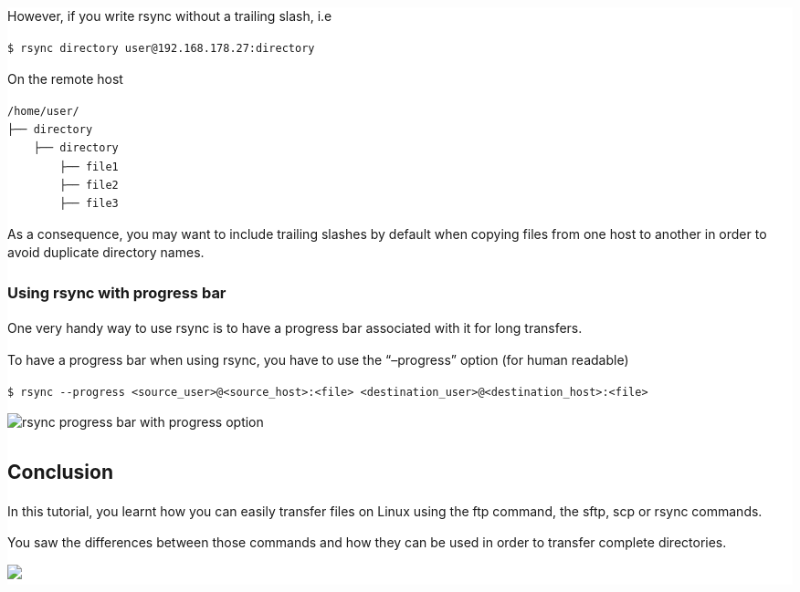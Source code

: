 However, if you write rsync without a trailing slash, i.e

```
$ rsync directory user@192.168.178.27:directory
```

On the remote host

```
/home/user/
├── directory
    ├── directory
        ├── file1
        ├── file2
        ├── file3
```

As a consequence, you may want to include trailing slashes by default when copying files from one host to another in order to avoid duplicate directory names.

### Using rsync with progress bar

One very handy way to use rsync is to have a progress bar associated with it for long transfers.

To have a progress bar when using rsync, you have to use the “–progress” option (for human readable)

```
$ rsync --progress <source_user>@<source_host>:<file> <destination_user>@<destination_host>:<file>
```

![rsync progress bar with progress option](https://devconnected.com/wp-content/uploads/2019/10/rsync-progress.png)

## Conclusion

In this tutorial, you learnt how you can easily transfer files on Linux using the ftp command, the sftp, scp or rsync commands.

You saw the differences between those commands and how they can be used in order to transfer complete directories.

[![](https://devconnected.com/wp-content/uploads/2019/09/100-1024x341.png)](https://devconnected.com/category/linux-administration/)